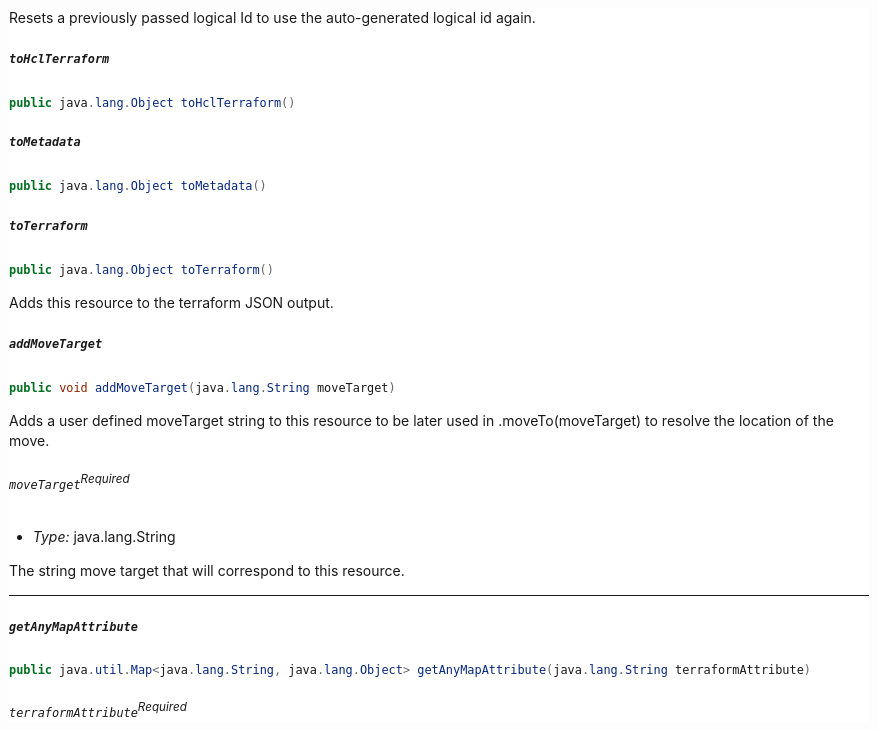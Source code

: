 Resets a previously passed logical Id to use the auto-generated logical id again.

##### `toHclTerraform` <a name="toHclTerraform" id="@cdktf/provider-upcloud.floatingIpAddress.FloatingIpAddress.toHclTerraform"></a>

```java
public java.lang.Object toHclTerraform()
```

##### `toMetadata` <a name="toMetadata" id="@cdktf/provider-upcloud.floatingIpAddress.FloatingIpAddress.toMetadata"></a>

```java
public java.lang.Object toMetadata()
```

##### `toTerraform` <a name="toTerraform" id="@cdktf/provider-upcloud.floatingIpAddress.FloatingIpAddress.toTerraform"></a>

```java
public java.lang.Object toTerraform()
```

Adds this resource to the terraform JSON output.

##### `addMoveTarget` <a name="addMoveTarget" id="@cdktf/provider-upcloud.floatingIpAddress.FloatingIpAddress.addMoveTarget"></a>

```java
public void addMoveTarget(java.lang.String moveTarget)
```

Adds a user defined moveTarget string to this resource to be later used in .moveTo(moveTarget) to resolve the location of the move.

###### `moveTarget`<sup>Required</sup> <a name="moveTarget" id="@cdktf/provider-upcloud.floatingIpAddress.FloatingIpAddress.addMoveTarget.parameter.moveTarget"></a>

- *Type:* java.lang.String

The string move target that will correspond to this resource.

---

##### `getAnyMapAttribute` <a name="getAnyMapAttribute" id="@cdktf/provider-upcloud.floatingIpAddress.FloatingIpAddress.getAnyMapAttribute"></a>

```java
public java.util.Map<java.lang.String, java.lang.Object> getAnyMapAttribute(java.lang.String terraformAttribute)
```

###### `terraformAttribute`<sup>Required</sup> <a name="terraformAttribute" id="@cdktf/provider-upcloud.floatingIpAddress.FloatingIpAddress.getAnyMapAttribute.parameter.terraformAttribute"></a>
